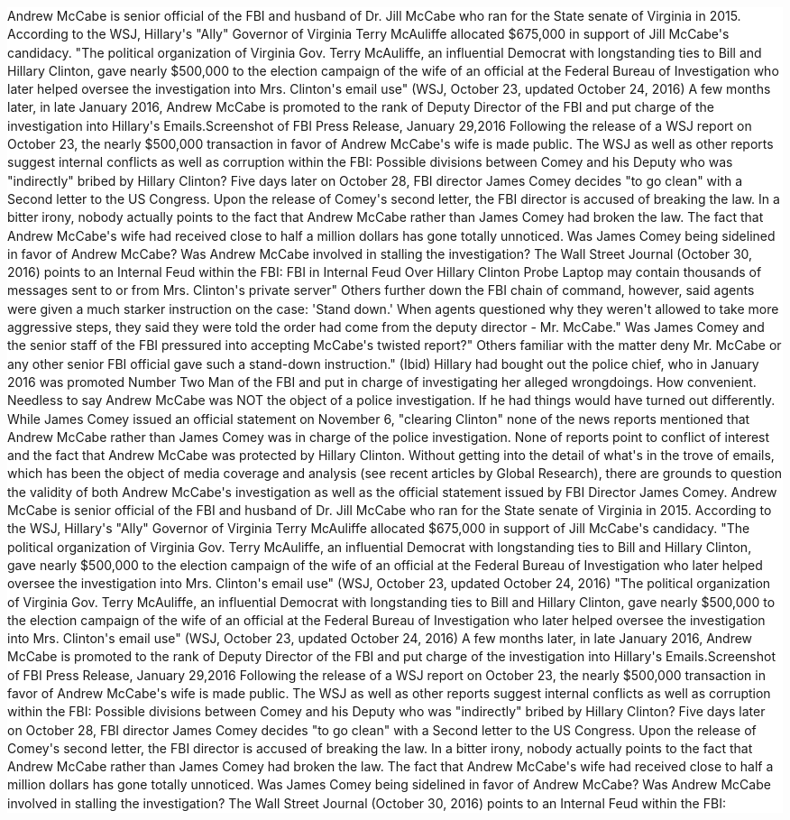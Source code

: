 Andrew McCabe is senior official of the FBI and husband of Dr. Jill McCabe who ran for the State senate of Virginia in 2015. According to the WSJ, Hillary's "Ally" Governor of Virginia Terry McAuliffe allocated $675,000 in support of Jill McCabe's candidacy. "The political organization of Virginia Gov. Terry McAuliffe, an influential Democrat with longstanding ties to Bill and Hillary Clinton, gave nearly $500,000 to the election campaign of the wife of an official at the Federal Bureau of Investigation who later helped oversee the investigation into Mrs. Clinton's email use" (WSJ, October 23, updated October 24, 2016) A few months later, in late January 2016, Andrew McCabe is promoted to the rank of Deputy Director of the FBI and put charge of the investigation into Hillary's Emails.Screenshot of FBI Press Release, January 29,2016 Following the release of a WSJ report on October 23, the nearly $500,000 transaction in favor of Andrew McCabe's wife is made public. The WSJ as well as other reports suggest internal conflicts as well as corruption within the FBI: Possible divisions between Comey and his Deputy who was "indirectly" bribed by Hillary Clinton? Five days later on October 28, FBI director James Comey decides "to go clean" with a Second letter to the US Congress. Upon the release of Comey's second letter, the FBI director is accused of breaking the law. In a bitter irony, nobody actually points to the fact that Andrew McCabe rather than James Comey had broken the law. The fact that Andrew McCabe's wife had received close to half a million dollars has gone totally unnoticed. Was James Comey being sidelined in favor of Andrew McCabe? Was Andrew McCabe involved in stalling the investigation? The Wall Street Journal (October 30, 2016) points to an Internal Feud within the FBI: FBI in Internal Feud Over Hillary Clinton Probe Laptop may contain thousands of messages sent to or from Mrs. Clinton's private server" Others further down the FBI chain of command, however, said agents were given a much starker instruction on the case: 'Stand down.' When agents questioned why they weren't allowed to take more aggressive steps, they said they were told the order had come from the deputy director - Mr. McCabe." Was James Comey and the senior staff of the FBI pressured into accepting McCabe's twisted report?" Others familiar with the matter deny Mr. McCabe or any other senior FBI official gave such a stand-down instruction." (Ibid) Hillary had bought out the police chief, who in January 2016 was promoted Number Two Man of the FBI and put in charge of investigating her alleged wrongdoings. How convenient. Needless to say Andrew McCabe was NOT the object of a police investigation. If he had things would have turned out differently. While James Comey issued an official statement on November 6, "clearing Clinton" none of the news reports mentioned that Andrew McCabe rather than James Comey was in charge of the police investigation. None of reports point to conflict of interest and the fact that Andrew McCabe was protected by Hillary Clinton. Without getting into the detail of what's in the trove of emails, which has been the object of media coverage and analysis (see recent articles by Global Research), there are grounds to question the validity of both Andrew McCabe's investigation as well as the official statement issued by FBI Director James Comey.
Andrew McCabe is senior official of the FBI and husband of Dr. Jill McCabe who ran for the State senate of Virginia in 2015.
According to the WSJ, Hillary's "Ally" Governor of Virginia Terry McAuliffe allocated $675,000 in support of Jill McCabe's candidacy.
"The political organization of Virginia Gov. Terry McAuliffe, an influential Democrat with longstanding ties to Bill and Hillary Clinton, gave nearly $500,000 to the election campaign of the wife of an official at the Federal Bureau of Investigation who later helped oversee the investigation into Mrs. Clinton's email use" (WSJ, October 23, updated October 24, 2016)
"The political organization of Virginia Gov. Terry McAuliffe, an influential Democrat with longstanding ties to Bill and Hillary Clinton, gave nearly $500,000 to the election campaign of the wife of an official at the Federal Bureau of Investigation who later helped oversee the investigation into Mrs. Clinton's email use"
(WSJ, October 23, updated October 24, 2016)
A few months later, in late January 2016, Andrew McCabe is promoted to the rank of Deputy Director of the FBI and put charge of the investigation into Hillary's Emails.Screenshot of FBI Press Release, January 29,2016
Following the release of a WSJ report on October 23, the nearly $500,000 transaction in favor of Andrew McCabe's wife is made public.
The WSJ as well as other reports suggest internal conflicts as well as corruption within the FBI: Possible divisions between Comey and his Deputy who was "indirectly" bribed by Hillary Clinton?
Five days later on October 28, FBI director James Comey decides "to go clean" with a Second letter to the US Congress.
Upon the release of Comey's second letter, the FBI director is accused of breaking the law.
In a bitter irony, nobody actually points to the fact that Andrew McCabe rather than James Comey had broken the law.
The fact that Andrew McCabe's wife had received close to half a million dollars has gone totally unnoticed.
Was James Comey being sidelined in favor of Andrew McCabe? Was Andrew McCabe involved in stalling the investigation?
The Wall Street Journal (October 30, 2016) points to an Internal Feud within the FBI: